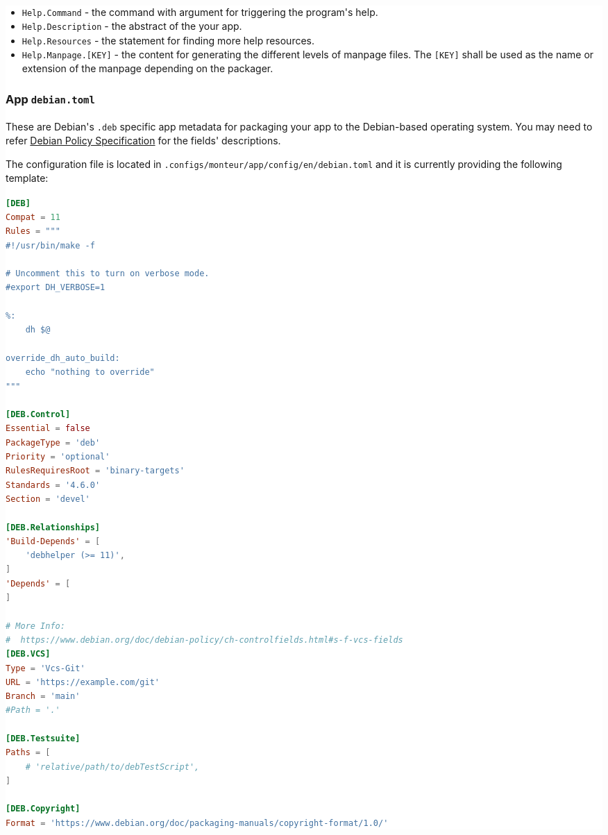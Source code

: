 * `Help.Command` - the command with argument for triggering the program's help.
* `Help.Description` - the abstract of the your app.
* `Help.Resources` - the statement for finding more help resources.
* `Help.Manpage.[KEY]` - the content for generating the different levels of
  manpage files. The `[KEY]` shall be used as the name or extension of the
  manpage depending on the packager.



### App `debian.toml`
These are Debian's `.deb` specific app metadata for packaging your app to the
Debian-based operating system. You may need to refer
[Debian Policy Specification](https://www.debian.org/doc/debian-policy/) for the
fields' descriptions.

The configuration file is located in
`.configs/monteur/app/config/en/debian.toml` and it is currently providing the
following template:

```toml {linenos=table,hl_lines=["35", "58-62", "64"],linenostart=1}
[DEB]
Compat = 11
Rules = """
#!/usr/bin/make -f

# Uncomment this to turn on verbose mode.
#export DH_VERBOSE=1

%:
	dh $@

override_dh_auto_build:
	echo "nothing to override"
"""

[DEB.Control]
Essential = false
PackageType = 'deb'
Priority = 'optional'
RulesRequiresRoot = 'binary-targets'
Standards = '4.6.0'
Section = 'devel'

[DEB.Relationships]
'Build-Depends' = [
	'debhelper (>= 11)',
]
'Depends' = [
]

# More Info:
#  https://www.debian.org/doc/debian-policy/ch-controlfields.html#s-f-vcs-fields
[DEB.VCS]
Type = 'Vcs-Git'
URL = 'https://example.com/git'
Branch = 'main'
#Path = '.'

[DEB.Testsuite]
Paths = [
	# 'relative/path/to/debTestScript',
]

[DEB.Copyright]
Format = 'https://www.debian.org/doc/packaging-manuals/copyright-format/1.0/'
```